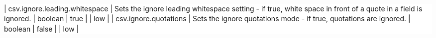 | csv.ignore.leading.whitespace  | Sets the ignore leading whitespace setting - if true, white space in front of a quote in a field is ignored.                                                                                                                                                                                                                                                                                                                                                                                                                                                                                         | boolean | true                                               |                                                                                                                                                                                                                                                                                                                                                                                                                                                                                                                                                                                                                                                                                                                                                                                                                                                                                                                                                                                                                                                                                                                                                                                                                                                                                                                                                                                                                                                                                                                                                                                                                                                                                                                                                                                                         | low        |
| csv.ignore.quotations          | Sets the ignore quotations mode - if true, quotations are ignored.                                                                                                                                                                                                                                                                                                                                                                                                                                                                                                                                   | boolean | false                                              |                                                                                                                                                                                                                                                                                                                                                                                                                                                                                                                                                                                                                                                                                                                                                                                                                                                                                                                                                                                                                                                                                                                                                                                                                                                                                                                                                                                                                                                                                                                                                                                                                                                                                                                                                                                                         | low        |